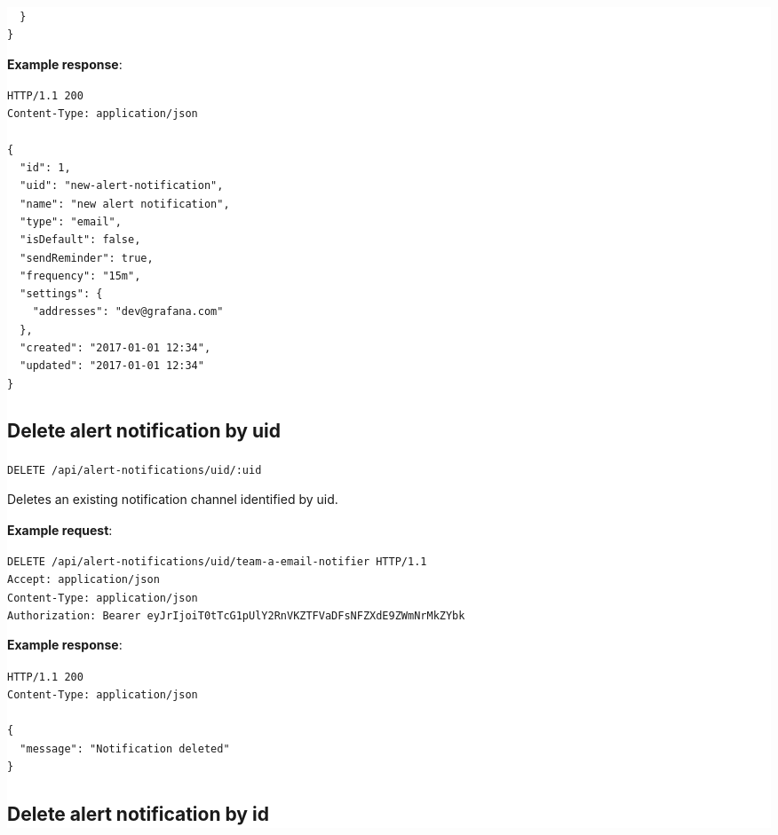 ```http
  }
}
```

**Example response**:

```http
HTTP/1.1 200
Content-Type: application/json

{
  "id": 1,
  "uid": "new-alert-notification",
  "name": "new alert notification",
  "type": "email",
  "isDefault": false,
  "sendReminder": true,
  "frequency": "15m",
  "settings": {
    "addresses": "dev@grafana.com"
  },
  "created": "2017-01-01 12:34",
  "updated": "2017-01-01 12:34"
}
```

## Delete alert notification by uid

`DELETE /api/alert-notifications/uid/:uid`

Deletes an existing notification channel identified by uid.

**Example request**:

```http
DELETE /api/alert-notifications/uid/team-a-email-notifier HTTP/1.1
Accept: application/json
Content-Type: application/json
Authorization: Bearer eyJrIjoiT0tTcG1pUlY2RnVKZTFVaDFsNFZXdE9ZWmNrMkZYbk
```

**Example response**:

```http
HTTP/1.1 200
Content-Type: application/json

{
  "message": "Notification deleted"
}
```

## Delete alert notification by id
